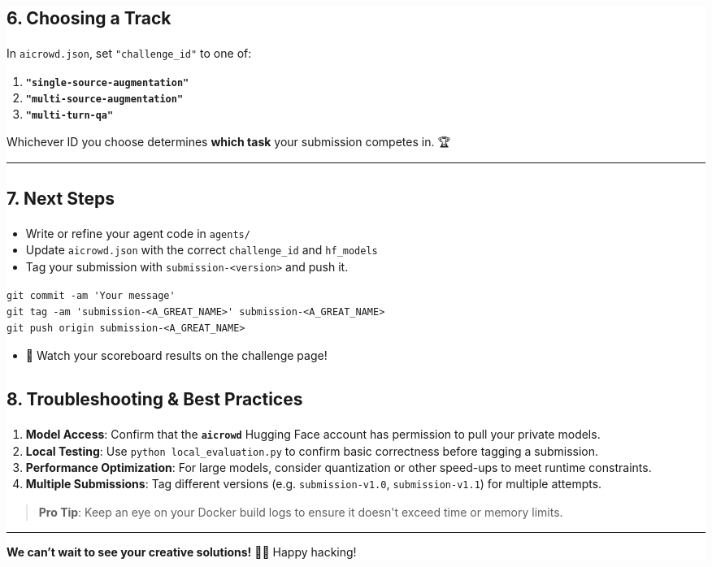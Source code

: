 
## 6. Choosing a Track

In `aicrowd.json`, set `"challenge_id"` to one of:

1. **`"single-source-augmentation"`**
2. **`"multi-source-augmentation"`**
3. **`"multi-turn-qa"`**

Whichever ID you choose determines **which task** your submission competes in. 🏆

---

## 7. Next Steps

- Write or refine your agent code in `agents/`
- Update `aicrowd.json` with the correct `challenge_id` and `hf_models`
- Tag your submission with `submission-<version>` and push it.
```
git commit -am 'Your message'
git tag -am 'submission-<A_GREAT_NAME>' submission-<A_GREAT_NAME>
git push origin submission-<A_GREAT_NAME>
```
- 🎉 Watch your scoreboard results on the challenge page!

## 8. Troubleshooting & Best Practices

1. **Model Access**: Confirm that the **`aicrowd`** Hugging Face account has permission to pull your private models.
2. **Local Testing**: Use `python local_evaluation.py` to confirm basic correctness before tagging a submission.
3. **Performance Optimization**: For large models, consider quantization or other speed-ups to meet runtime constraints.
4. **Multiple Submissions**: Tag different versions (e.g. `submission-v1.0`, `submission-v1.1`) for multiple attempts.

> **Pro Tip**: Keep an eye on your Docker build logs to ensure it doesn't exceed time or memory limits.

---


**We can’t wait to see your creative solutions!** 🤖🌟 Happy hacking!
